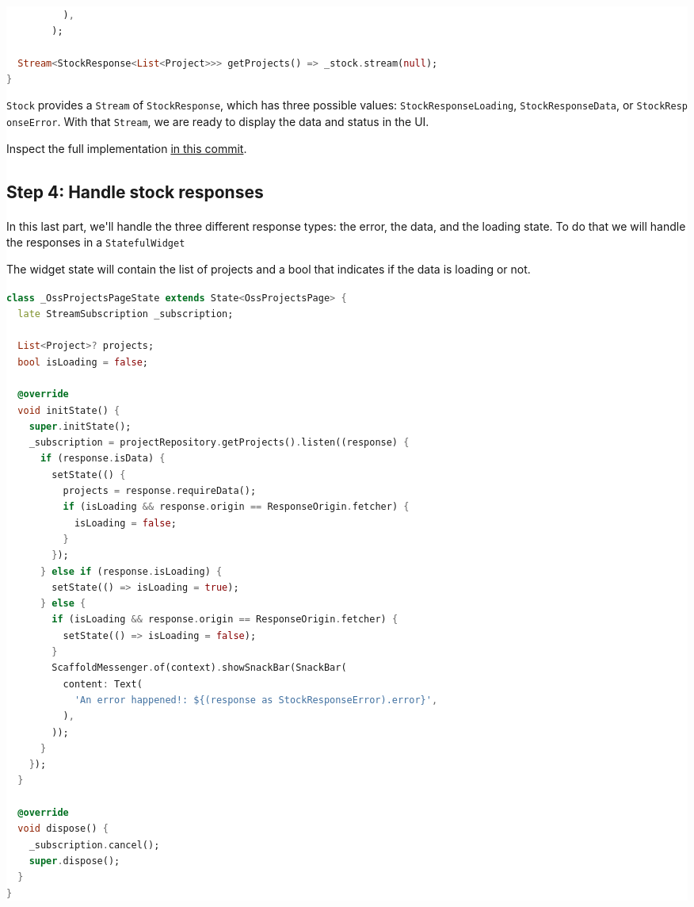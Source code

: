 ```dart
          ),
        );

  Stream<StockResponse<List<Project>>> getProjects() => _stock.stream(null);
}
```

`Stock` provides a `Stream` of `StockResponse`, which has three possible values: `StockResponseLoading`, `StockResponseData`, or `StockResponseError`. 
With that `Stream`, we are ready to display the data and status in the UI.

Inspect the full implementation [in this commit][ref_stock_implementation].

## Step 4: Handle stock responses

In this last part, we'll handle the three different response types: the error, the data, and the loading state. 
To do that we will handle the responses in a `StatefulWidget`

The widget state will contain the list of projects and a bool that indicates if the data is loading or not.

```dart
class _OssProjectsPageState extends State<OssProjectsPage> {
  late StreamSubscription _subscription;

  List<Project>? projects;
  bool isLoading = false;

  @override
  void initState() {
    super.initState();
    _subscription = projectRepository.getProjects().listen((response) {
      if (response.isData) {
        setState(() {
          projects = response.requireData();
          if (isLoading && response.origin == ResponseOrigin.fetcher) {
            isLoading = false;
          }
        });
      } else if (response.isLoading) {
        setState(() => isLoading = true);
      } else {
        if (isLoading && response.origin == ResponseOrigin.fetcher) {
          setState(() => isLoading = false);
        }
        ScaffoldMessenger.of(context).showSnackBar(SnackBar(
          content: Text(
            'An error happened!: ${(response as StockResponseError).error}',
          ),
        ));
      }
    });
  }

  @override
  void dispose() {
    _subscription.cancel();
    super.dispose();
  }
}
```


[Bloc]: https://pub.dev/packages/bloc
[Drift]: https://pub.dev/packages/drift
[Firebase]: https://firebase.google.com/
[Floor]: https://pub.dev/packages/floor
[GetIt]: https://pub.dev/packages/get_it
[Provider]: https://pub.dev/packages/provider
[Realm]: https://pub.dev/packages/realm
[ref_db_implementation]: https://github.com/mirland/supabase-offline-support-with-stock/commit/b46cb20f22453448718b85fcd63b811ad51afd11
[ref_stock_implementation]: https://github.com/mirland/supabase-offline-support-with-stock/commit/0492f2d257e93333bd343e303cd597eb9d80554a#diff-f3374e5f8e848d41b528d205b7a44d6d2642049a5f7a5c78d51b74f0116596f2R6
[ref_project_entity]: https://github.com/mirland/supabase-offline-support-with-stock/commit/baccd9463d6703cb10df69e6cb13e21950e028f6#diff-fc21a29884a4f9313eb6bd5bc24aad30604d0de4d096488d739035aa2356850aR3
[ref_supabase_implementation]: https://github.com/mirland/supabase-offline-support-with-stock/commit/f4fcea6036e82dbfa4b53afd28378ed63098f1d4
[repository_blog]: https://davidserrano.io/data-layer-in-flutter-use-the-repository-pattern-to-keep-a-local-copy-of-your-api-data
[Stock]: https://pub.dev/packages/stock
[StockTypeMapper]: https://pub.dev/packages/stock#use-different-types-for-fetcher-and-sourceoftruth
[Supabase fluter package]: https://pub.dev/packages/supabase_flutter
[supabase_tutorial]: https://supabase.com/docs/guides/with-flutter
[Supabase]: https://supabase.com/